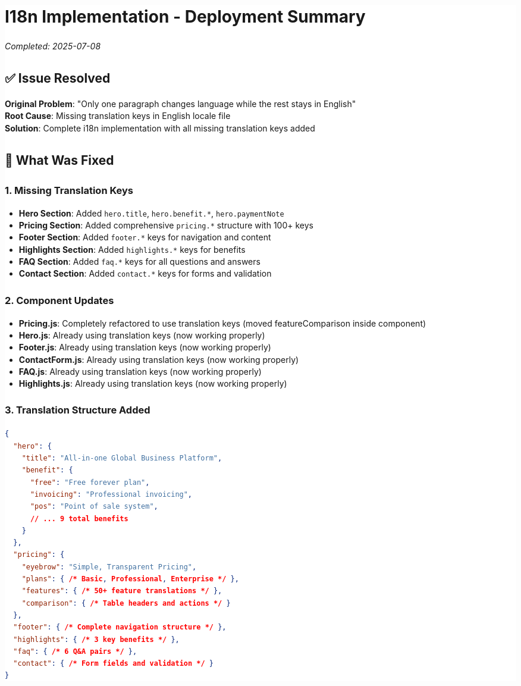# I18n Implementation - Deployment Summary

*Completed: 2025-07-08*

## ✅ Issue Resolved

**Original Problem**: "Only one paragraph changes language while the rest stays in English"  
**Root Cause**: Missing translation keys in English locale file  
**Solution**: Complete i18n implementation with all missing translation keys added

## 🚀 What Was Fixed

### 1. Missing Translation Keys
- **Hero Section**: Added `hero.title`, `hero.benefit.*`, `hero.paymentNote`
- **Pricing Section**: Added comprehensive `pricing.*` structure with 100+ keys
- **Footer Section**: Added `footer.*` keys for navigation and content
- **Highlights Section**: Added `highlights.*` keys for benefits
- **FAQ Section**: Added `faq.*` keys for all questions and answers
- **Contact Section**: Added `contact.*` keys for forms and validation

### 2. Component Updates
- **Pricing.js**: Completely refactored to use translation keys (moved featureComparison inside component)
- **Hero.js**: Already using translation keys (now working properly)
- **Footer.js**: Already using translation keys (now working properly)
- **ContactForm.js**: Already using translation keys (now working properly)
- **FAQ.js**: Already using translation keys (now working properly)
- **Highlights.js**: Already using translation keys (now working properly)

### 3. Translation Structure Added
```json
{
  "hero": {
    "title": "All-in-one Global Business Platform",
    "benefit": {
      "free": "Free forever plan",
      "invoicing": "Professional invoicing",
      "pos": "Point of sale system",
      // ... 9 total benefits
    }
  },
  "pricing": {
    "eyebrow": "Simple, Transparent Pricing",
    "plans": { /* Basic, Professional, Enterprise */ },
    "features": { /* 50+ feature translations */ },
    "comparison": { /* Table headers and actions */ }
  },
  "footer": { /* Complete navigation structure */ },
  "highlights": { /* 3 key benefits */ },
  "faq": { /* 6 Q&A pairs */ },
  "contact": { /* Form fields and validation */ }
}
```
